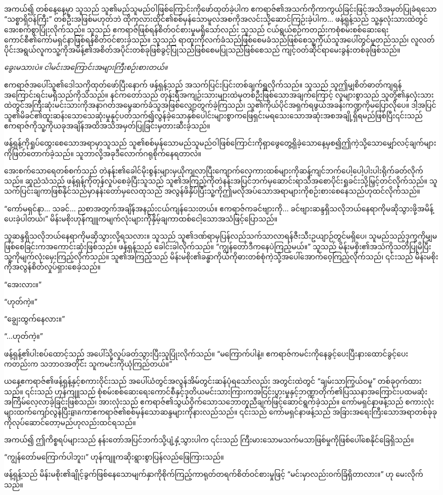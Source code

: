 အကယ်၍ တစ်နေ့နေ့မှာ သူသည် သူ၏မည်သူမည်ဝါဖြစ်ကြောင်းကိုဖော်ထုတ်ခဲ့ပါက ဧကရာဇ်၏အသက်ကိုကာကွယ်ခြင်းဖြင့်အသိအမှတ်ပြုခံရသော “သစ္စာရှိဝန်ကြီး” တစ်ဦးအဖြစ်မဟုတ်ဘဲ ထိုကုလားထိုင်၏စစ်မှန်သောမူလအစကိုအလင်းသို့ဆောင်ကြဉ်းခဲ့ပါက… ဖန့်ရှန့်သည် သူ့နှလုံးသားထဲတွင်အေးစက်စွာပြုံးလိုက်သည်။ သူသည် ဧကရာဇ်ဖြစ်ရန်စိတ်ဝင်စားမှုမရှိသော်လည်း သူသည် ငယ်ရွယ်စဉ်ကတည်းကစုံစမ်းစစ်ဆေးရေးကောင်စီ၏ကော်မရှင်နာဖြစ်ရန်စိတ်ဝင်စားခဲ့သည်။ သူသည် ရာထူးကိုလက်ခံသည်ဖြစ်စေမခံသည်ဖြစ်စေသူ့ကိုယ်သူအပေါ်တွင်မူတည်သည်၊ လူလတ်ပိုင်းအရွယ်လူကသူ့ကိုအမိန့်၏အစိတ်အပိုင်းတစ်ခုဖြစ်ခွင့်ပြုသည်ဖြစ်စေမပြုသည်ဖြစ်စေသည် ကျင့်ဝတ်ဆိုင်ရာမေးခွန်းတစ်ခုဖြစ်သည်။

_ခွေးမသားပဲ။ ငါမင်းအကြောင်းအများကြီးစဉ်းစားတယ်။_

ဧကရာဇ်အပေါ်သူ၏ဒေါသကိုထုတ်ဖော်ပြီးနောက် ဖန့်ရှန့်သည် အသက်ပြင်းပြင်းတစ်ချက်ရှူလိုက်သည်။ သူသည် သူဤမျှစိတ်ဓာတ်ကျရန်အကြောင်းရင်းမရှိသည်ကိုသိသည်။ နင်ကတော်သည် တုန်းရီအကျဉ်းသားများထဲမှတစ်ဦးဖြစ်သောအချက်ကြောင့် လူများစွာသည် သူတို့၏နှလုံးသားထဲတွင်အကြီးဆုံးမင်းသားကိုအနာဂတ်အမွေဆက်ခံသူအဖြစ်လျှော့တွက်ခဲ့ကြသည်၊ သူ၏ကိုယ်ပိုင်အရှက်ရဖွယ်အခန်းကဏ္ဍကိုမပြောလိုပေ။ ဒါ့အပြင် သူ၏မိခင်၏ထူးဆန်းသောသေဆုံးမှုနှင့်ပတ်သက်၍လွန်ခဲ့သောနှစ်ပေါင်းများစွာကဖြေရှင်းမရသေးသောအဆုံးအစအချို့ရှိရမည်ဖြစ်ပြီး၎င်းသည် ဧကရာဇ်ကိုသူ့ကိုယခုအချိန်အထိအသိအမှတ်ပြုခြင်းမှတားဆီးခဲ့သည်။

ဖန့်ရှန့်ကိုရှုပ်ထွေးစေသောအရာမှာသူသည် သူ၏စစ်မှန်သောမည်သူမည်ဝါဖြစ်ကြောင်းကိုရှာဖွေတွေ့ရှိခဲ့သောနေ့မှစ၍ဤကဲ့သို့သောမျှော်လင့်ချက်များကိုဖြတ်တောက်ခဲ့သည်။ သူဘာလို့အခုဒီလောက်ဂရုစိုက်နေရတာလဲ။

အေးစက်သောရေတစ်စက်သည် တဲနန်း၏ခေါင်မိုးစွန်းများမှယိုကျလာပြီးကျောက်လှေကားထစ်များကိုဆန့်ကျင်ဘက်ပေါ့ပေါ့ပါးပါးရိုက်ခတ်လိုက်သည်။ ဆူညံသံသည် ဖန့်ရှန့်ကိုတုန်လှုပ်စေခဲ့ပြီးသူသည် သူ၏အကြည့်ကိုတဲနန်းအပြင်ဘက်မှဆောင်းရာသီအစောပိုင်းရှုခင်းသို့မြှင့်တင်လိုက်သည်။ သူသက်ပြင်းချကာဖြစ်နိုင်သည်မှာနန်းတော်မှလေထုသည် အလွန်ဖိနှိပ်ပြီးသူ့ကိုဤမလိုအပ်သောအရာများကိုစဉ်းစားစေနေသည်ဟုထင်လိုက်သည်။

“ကော်မရှင်နာ… သခင်… ညစာအတွက်အချိန်အနည်းငယ်ကျန်သေးတယ်။ ဧကရာဇ်ကခင်ဗျားကို… ခင်ဗျားဆန္ဒရှိသလိုဘယ်နေရာကိုမဆိုသွားဖို့အမိန့်ပေးခဲ့ပါတယ်၊” မိန်းမစိုးဟုန်ကျူကမျက်လုံးများကိုနှိမ့်ချကာထစ်ငေါ့သောအသံဖြင့်ပြောသည်။

သူဆန္ဒရှိသလိုဘယ်နေရာကိုမဆိုသွားလို့ရသလား။ သူသည် သူ၏ဒဏ်ရာမှပြန်လည်သက်သာလာရန်ဇီးသီးဥယျာဉ်တွင်မရှိပေ၊ သူမည်သည့်ဒုက္ခကိုမျှမဖြစ်စေခြင်းကအကောင်းဆုံးဖြစ်သည်။ ဖန့်ရှန့်သည် ခေါင်းခါလိုက်သည်။ “ကျွန်တော်ဒီကနေပဲကြည့်မယ်။” သူသည် မိန်းမစိုး၏အသံကိုသတိပြုမိပြီးသူ့ကိုမျက်လုံးမှေးကြည့်လိုက်သည်။ သူ၏အကြည့်သည် မိန်းမစိုး၏ခန္ဓာကိုယ်ကိုဓားတစ်စုံကဲ့သို့အပေါ်အောက်ဝေ့ကြည့်လိုက်သည်၊ ၎င်းသည် မိန်းမစိုးကိုအလွန်စိတ်လှုပ်ရှားစေခဲ့သည်။

“အေးလား။”

“ဟုတ်ကဲ့။”

“ချွေးထွက်နေလား။”

“…ဟုတ်ကဲ့။”

ဖန့်ရှန့်၏ပါးစပ်ထောင့်သည် အပေါ်သို့လှုပ်ခတ်သွားပြီးသူပြုံးလိုက်သည်။ “မကြောက်ပါနဲ့။ ဧကရာဇ်ကမင်းကိုနေခွင့်ပေးပြီးနားထောင်ခွင့်ပေးကတည်းက သဘာဝအတိုင်း သူကမင်းကိုယုံကြည်တယ်။”

ယနေ့ဧကရာဇ်၏ဖန့်ရှန့်နှင့်စကားဝိုင်းသည် အပေါ်ယံတွင်အလွန်အိမ်တွင်းဆန်ပုံရသော်လည်း အတွင်းထဲတွင် “ချမ်းသာကြွယ်ဝမှု” တစ်ခုဝှက်ထားသည်။ ၎င်းသည် ဟုန်ကျူသည် စုံစမ်းစစ်ဆေးရေးကောင်စီနှင့်ဒုတိယမင်းသားကြားကအငြင်းပွားမှုနှင့်ဘဏ္ဍာတိုက်၏ပြဿနာအကြောင်းပထမဆုံးအကြိမ်လေ့လာခဲ့ခြင်းဖြစ်သည်၊ အားလုံးသည် ဧကရာဇ်၏သွယ်ဝိုက်သောသဘောတူညီချက်ဖြင့်ဆောင်ရွက်ခဲ့သည်။ ကော်မရှင်နာဖန့်သည် စကားလုံးများထက်ကျော်လွန်ပြီးឆ្លាតကာဧကရာဇ်၏စစ်မှန်သောဆန္ဒများကိုနားလည်သည်။ ၎င်းသည် ကော်မရှင်နာဖန့်သည် အခြားအရေးကြီးသောအရာတစ်ခုခုကိုလုပ်ဆောင်တော့မည်ဟုလည်းထင်ရသည်။

အကယ်၍ ဤကိစ္စရပ်များသည် နန်းတော်အပြင်ဘက်သို့ပျံ့နှံ့သွားပါက ၎င်းသည် ကြီးမားသောမသက်မသာဖြစ်မှုကိုဖြစ်ပေါ်စေနိုင်ခြေရှိသည်။

“ကျွန်တော်မကြောက်ပါဘူး၊” ဟုန်ကျူကဆိုးရွားစွာပြန်လည်ဖြေကြားသည်။

ဖန့်ရှန့်သည် မိန်းမစိုး၏ချိုင့်ခွက်ဖြစ်နေသောမျက်နှာကိုစိုက်ကြည့်ကာရုတ်တရက်စိတ်ဝင်စားမှုဖြင့် “မင်းမှာလည်းဝက်ခြံရှိတာလား။” ဟု မေးလိုက်သည်။
